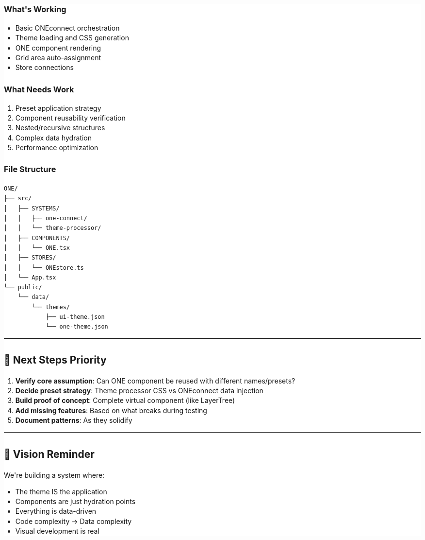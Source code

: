 ### What's Working
- Basic ONEconnect orchestration
- Theme loading and CSS generation
- ONE component rendering
- Grid area auto-assignment
- Store connections

### What Needs Work
1. Preset application strategy
2. Component reusability verification
3. Nested/recursive structures
4. Complex data hydration
5. Performance optimization

### File Structure
```
ONE/
├── src/
│   ├── SYSTEMS/
│   │   ├── one-connect/
│   │   └── theme-processor/
│   ├── COMPONENTS/
│   │   └── ONE.tsx
│   ├── STORES/
│   │   └── ONEstore.ts
│   └── App.tsx
└── public/
    └── data/
        └── themes/
            ├── ui-theme.json
            └── one-theme.json
```

---

## 🚀 Next Steps Priority

1. **Verify core assumption**: Can ONE component be reused with different names/presets?
2. **Decide preset strategy**: Theme processor CSS vs ONEconnect data injection
3. **Build proof of concept**: Complete virtual component (like LayerTree)
4. **Add missing features**: Based on what breaks during testing
5. **Document patterns**: As they solidify

---

## 🎯 Vision Reminder

We're building a system where:
- The theme IS the application
- Components are just hydration points
- Everything is data-driven
- Code complexity → Data complexity
- Visual development is real
